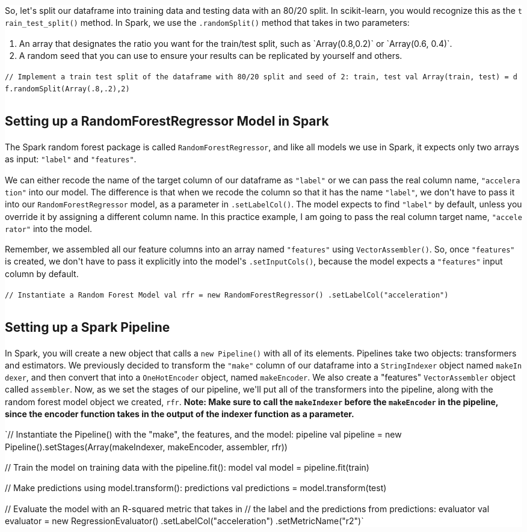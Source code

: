 So, let's split our dataframe into training data and testing data with an 80/20 split. In scikit-learn, you would recognize this as the `train_test_split()` method. In Spark, we use the `.randomSplit()` method that takes in two parameters:
<ol>
	<li>An array that designates the ratio you want for the train/test split, such as `Array(0.8,0.2)` or `Array(0.6, 0.4)`.</li>
	<li>A random seed that you can use to ensure your results can be replicated by yourself and others. </li>
</ol>

`// Implement a train test split of the dataframe with 80/20 split and seed of 2: train, test
val Array(train, test) = df.randomSplit(Array(.8,.2),2)`

## Setting up a RandomForestRegressor Model in Spark

The Spark random forest package is called `RandomForestRegressor`, and like all models we use in Spark, it expects only two arrays as input: `"label"` and `"features"`.

We can either recode the name of the target column of our dataframe as `"label"` or we can pass the real column name, `"acceleration"` into our model. The difference is that when we recode the column so that it has the name `"label"`, we don't have to pass it into our `RandomForestRegressor` model, as a parameter in `.setLabelCol()`. The model expects to find `"label"` by default, unless you override it by assigning a different column name. In this practice example, I am going to pass the real column target name, `"accelerator"` into the model.

Remember, we assembled all our feature columns into an array named `"features"` using `VectorAssembler()`. So, once `"features"` is created, we don't have to pass it explicitly into the model's `.setInputCols()`, because the model expects a `"features"` input column by default.

`// Instantiate a Random Forest Model
val rfr = new RandomForestRegressor()
  .setLabelCol("acceleration")`

## Setting up a Spark Pipeline

In Spark, you will create a new object that calls a `new Pipeline()` with all of its elements. Pipelines take two objects: transformers and estimators. We previously decided to transform the `"make"` column of our dataframe into a `StringIndexer` object named `makeIndexer`, and then convert that into a `OneHotEncoder` object, named `makeEncoder`. We also create a "features" `VectorAssembler` object called `assembler`. Now, as we set the stages of our pipeline, we'll put all of the transformers into the pipeline, along with the random forest model object we created, `rfr`. **Note: Make sure to call the `makeIndexer` before the `makeEncoder` in the pipeline, since the encoder function takes in the output of the indexer function as a parameter.**

`// Instantiate the Pipeline() with the "make", the features, and the model: pipeline
val pipeline = new Pipeline().setStages(Array(makeIndexer, makeEncoder, assembler, rfr))

// Train the model on training data with the pipeline.fit(): model
val model = pipeline.fit(train)

// Make predictions using model.transform(): predictions
val predictions = model.transform(test)

// Evaluate the model with an R-squared metric that takes in 
// the label and the predictions from predictions: evaluator 
val evaluator = new RegressionEvaluator()
  .setLabelCol("acceleration")
  .setMetricName("r2")`
